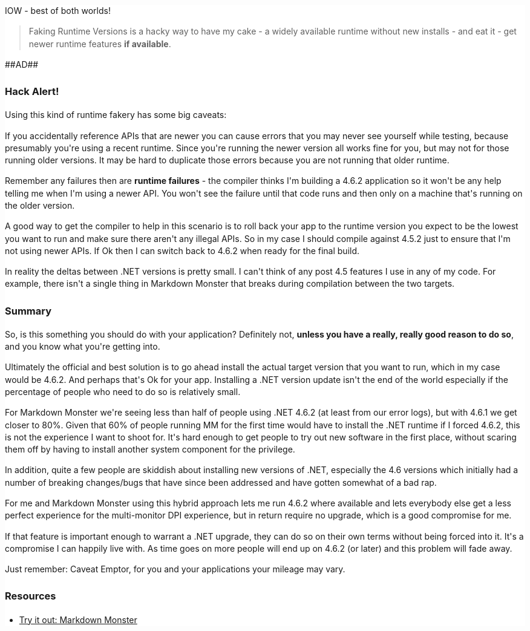IOW - best of both worlds!

> Faking Runtime Versions is a hacky way to have my cake - a widely available runtime without new installs - and eat it - get newer runtime features **if available**.

##AD##

### Hack Alert!
Using this kind of runtime fakery has some big caveats:

If you accidentally reference APIs that are newer you can cause errors that you may never see yourself while testing, because presumably you're using a recent runtime. Since you're running the newer version all works fine for you, but may not for those running older versions. It may be hard to duplicate those errors because you are not running that older runtime.

Remember any failures then are **runtime failures** - the compiler thinks I'm building a 4.6.2 application so it won't be any help telling me when I'm using a newer API. You won't see the failure until that code runs and then only on a machine that's running on the older version.

A good way to get the compiler to help in this scenario is to roll back your app to the runtime version you expect to be the lowest you want to run and make sure there aren't any illegal APIs. So in my case I should compile against 4.5.2 just to ensure that I'm not using newer APIs. If Ok then I can switch back to 4.6.2 when ready for the final build.

In reality the deltas between .NET versions is pretty small. I can't think of any post 4.5 features I use in any of my code. For example, there isn't a single thing in Markdown Monster that breaks during compilation between the two targets.

### Summary
So, is this something you should do with your application? Definitely not, **unless you have a really, really good reason to do so**, and you know what you're getting into.

Ultimately the official and best solution is to go ahead install the actual target version that you want to run, which in my case would be 4.6.2. And perhaps that's Ok for your app. Installing a .NET version update isn't the end of the world especially if the percentage of people who need to do so is relatively small.

For Markdown Monster we're seeing less than half of people using .NET 4.6.2 (at least from our error logs), but with 4.6.1 we get closer to 80%. Given that 60% of people running MM for the first time would have to install the .NET runtime if I forced 4.6.2, this is not the experience I want to shoot for. It's hard enough to get people to try out new software in the first place, without scaring them off by having to install another system component for the privilege.

In addition, quite a few people are skiddish about installing new versions of .NET, especially the 4.6 versions which initially had a number of breaking changes/bugs that have since been addressed and have gotten somewhat of a bad rap.

For me and Markdown Monster using this hybrid approach lets me run 4.6.2 where available and lets everybody else get a less perfect experience for the multi-monitor DPI experience, but in return require no upgrade, which is a good compromise for me. 

If that feature is important enough to warrant a .NET upgrade, they can do so on their own terms without being forced into it. It's a compromise I can happily live with. As time goes on more people will end up on 4.6.2 (or later) and this problem will fade away.

Just remember: Caveat Emptor, for you and your applications your mileage may vary.

### Resources

* [Try it out: Markdown Monster](https://markdownmonster.west-wind.com)





